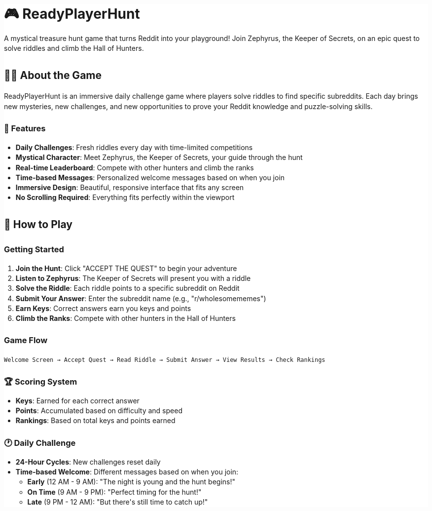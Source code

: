 # 🎮 ReadyPlayerHunt

A mystical treasure hunt game that turns Reddit into your playground! Join Zephyrus, the Keeper of Secrets, on an epic quest to solve riddles and climb the Hall of Hunters.

## 🧙‍♂️ About the Game

ReadyPlayerHunt is an immersive daily challenge game where players solve riddles to find specific subreddits. Each day brings new mysteries, new challenges, and new opportunities to prove your Reddit knowledge and puzzle-solving skills.

### 🌟 Features

* **Daily Challenges**: Fresh riddles every day with time-limited competitions
* **Mystical Character**: Meet Zephyrus, the Keeper of Secrets, your guide through the hunt
* **Real-time Leaderboard**: Compete with other hunters and climb the ranks
* **Time-based Messages**: Personalized welcome messages based on when you join
* **Immersive Design**: Beautiful, responsive interface that fits any screen
* **No Scrolling Required**: Everything fits perfectly within the viewport

## 🎯 How to Play

### Getting Started

1. **Join the Hunt**: Click "ACCEPT THE QUEST" to begin your adventure
2. **Listen to Zephyrus**: The Keeper of Secrets will present you with a riddle
3. **Solve the Riddle**: Each riddle points to a specific subreddit on Reddit
4. **Submit Your Answer**: Enter the subreddit name (e.g., "r/wholesomememes")
5. **Earn Keys**: Correct answers earn you keys and points
6. **Climb the Ranks**: Compete with other hunters in the Hall of Hunters

### Game Flow

```
Welcome Screen → Accept Quest → Read Riddle → Submit Answer → View Results → Check Rankings
```

### 🏆 Scoring System

* **Keys**: Earned for each correct answer
* **Points**: Accumulated based on difficulty and speed
* **Rankings**: Based on total keys and points earned

### 🕐 Daily Challenge

* **24-Hour Cycles**: New challenges reset daily
* **Time-based Welcome**: Different messages based on when you join:
  * **Early** (12 AM - 9 AM): "The night is young and the hunt begins!"
  * **On Time** (9 AM - 9 PM): "Perfect timing for the hunt!"
  * **Late** (9 PM - 12 AM): "But there's still time to catch up!"
